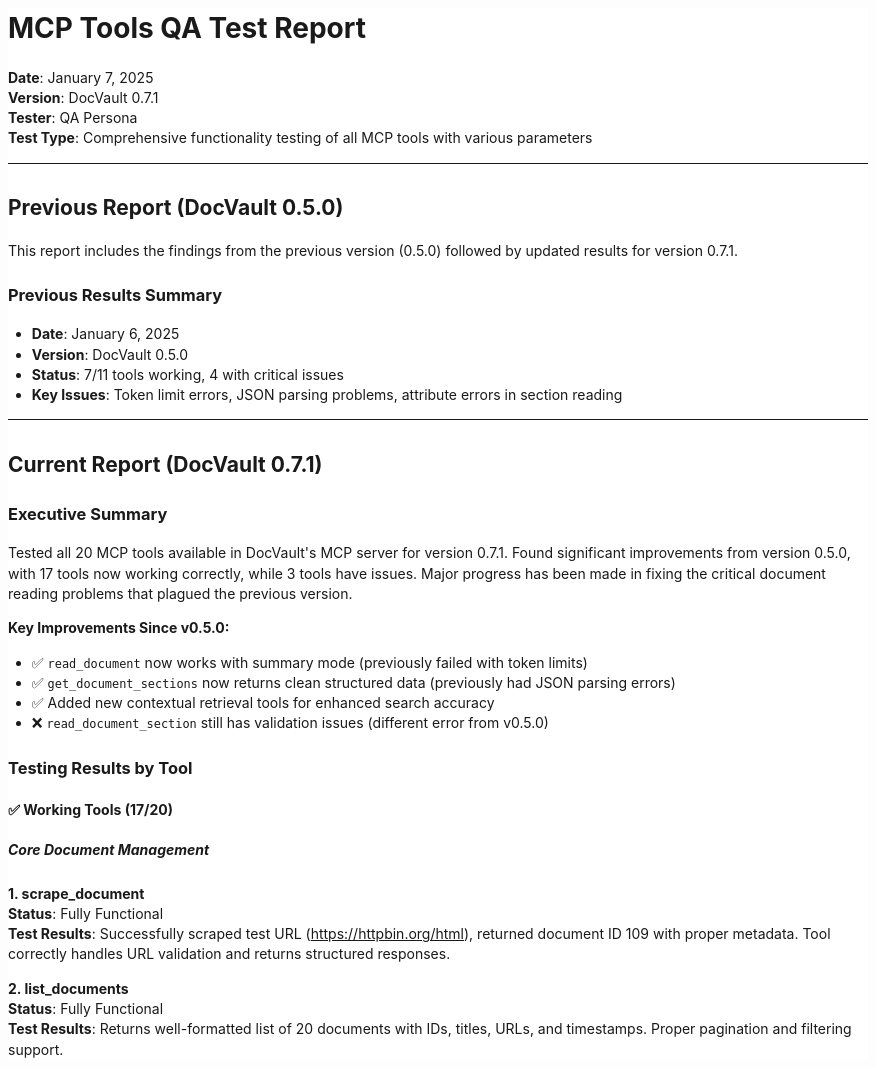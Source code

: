 # MCP Tools QA Test Report

**Date**: January 7, 2025  
**Version**: DocVault 0.7.1  
**Tester**: QA Persona  
**Test Type**: Comprehensive functionality testing of all MCP tools with various parameters

---

## Previous Report (DocVault 0.5.0)

This report includes the findings from the previous version (0.5.0) followed by updated results for version 0.7.1.

### Previous Results Summary
- **Date**: January 6, 2025
- **Version**: DocVault 0.5.0
- **Status**: 7/11 tools working, 4 with critical issues
- **Key Issues**: Token limit errors, JSON parsing problems, attribute errors in section reading

---

## Current Report (DocVault 0.7.1)

### Executive Summary

Tested all 20 MCP tools available in DocVault's MCP server for version 0.7.1. Found significant improvements from version 0.5.0, with 17 tools now working correctly, while 3 tools have issues. Major progress has been made in fixing the critical document reading problems that plagued the previous version.

**Key Improvements Since v0.5.0:**
- ✅ `read_document` now works with summary mode (previously failed with token limits)  
- ✅ `get_document_sections` now returns clean structured data (previously had JSON parsing errors)
- ✅ Added new contextual retrieval tools for enhanced search accuracy
- ❌ `read_document_section` still has validation issues (different error from v0.5.0)

### Testing Results by Tool

#### ✅ Working Tools (17/20)

##### Core Document Management

**1. scrape_document**  
**Status**: Fully Functional  
**Test Results**: Successfully scraped test URL (https://httpbin.org/html), returned document ID 109 with proper metadata. Tool correctly handles URL validation and returns structured responses.

**2. list_documents**  
**Status**: Fully Functional  
**Test Results**: Returns well-formatted list of 20 documents with IDs, titles, URLs, and timestamps. Proper pagination and filtering support.
